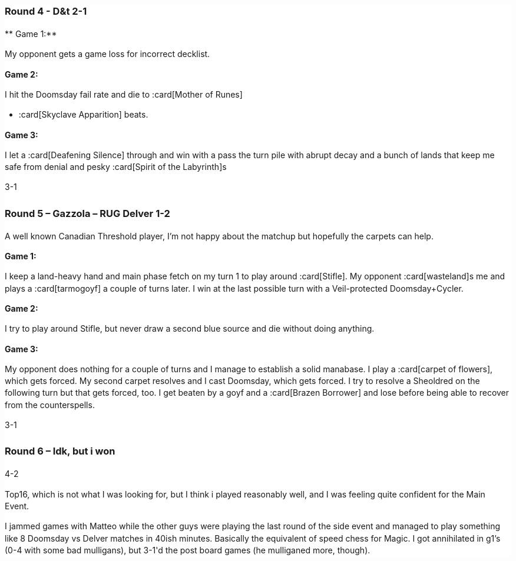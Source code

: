 ### Round 4 - D&t 2-1 

** Game 1:**   

My opponent gets a game loss for incorrect decklist. 

**Game 2:**  

I hit the Doomsday fail rate and die to :card[Mother of Runes] 
+ :card[Skyclave Apparition] beats. 

**Game 3:**  

I let a :card[Deafening Silence] through and win with a pass the turn pile with 
abrupt decay and a bunch of lands that keep me safe from denial and pesky 
:card[Spirit of the Labyrinth]s

3-1 

### Round 5 – Gazzola – RUG Delver 1-2 

A well known Canadian Threshold player, I’m not happy about the matchup  but 
hopefully the carpets can help. 

**Game 1:**  

I keep a land-heavy hand and main phase fetch on my turn 1 to play around 
:card[Stifle]. My opponent :card[wasteland]s me and plays a :card[tarmogoyf] a 
couple of turns later. I win at the last possible turn with a Veil-protected 
Doomsday+Cycler. 

**Game 2:** 

I try to play around Stifle, but never draw a second blue source and die without
doing anything. 

**Game 3:**  

My opponent does nothing for a couple of turns and I manage to establish a solid
manabase. I play a :card[carpet of flowers], which gets forced. My second carpet 
resolves and I cast Doomsday, which gets forced. I try to resolve a Sheoldred on
the following turn but that gets forced, too. I get beaten by a goyf and a 
:card[Brazen Borrower] and lose before being able to recover from the 
counterspells. 

3-1 

 

### Round 6 – Idk, but i won 

4-2 

Top16, which is not what I was looking for, but I think i played reasonably well, 
and I was feeling quite confident for the Main Event. 

 

I jammed games with Matteo while the other guys were playing the last round of 
the side event and managed to play something like 8 Doomsday vs Delver matches 
in 40ish minutes. Basically the equivalent of speed chess for Magic. I got 
annihilated in g1’s (0-4 with some bad mulligans), but 3-1'd the post board 
games (he mulliganed more, though). 
